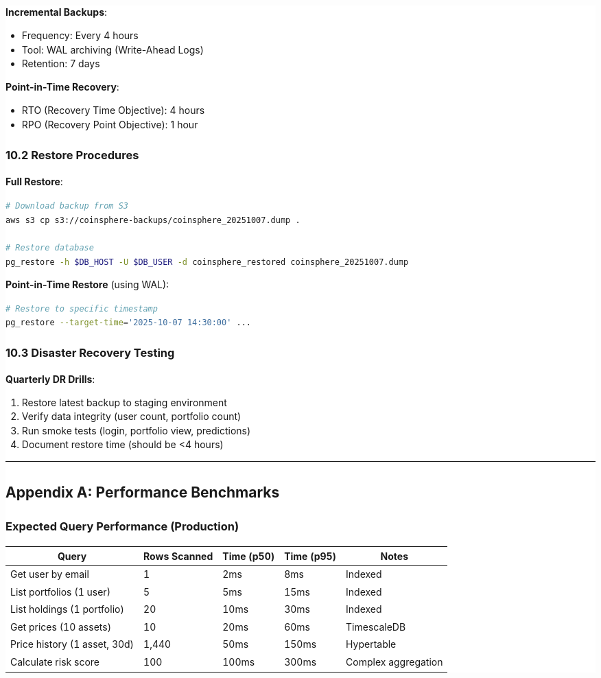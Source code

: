 **Incremental Backups**:
- Frequency: Every 4 hours
- Tool: WAL archiving (Write-Ahead Logs)
- Retention: 7 days

**Point-in-Time Recovery**:
- RTO (Recovery Time Objective): 4 hours
- RPO (Recovery Point Objective): 1 hour

### 10.2 Restore Procedures

**Full Restore**:
```bash
# Download backup from S3
aws s3 cp s3://coinsphere-backups/coinsphere_20251007.dump .

# Restore database
pg_restore -h $DB_HOST -U $DB_USER -d coinsphere_restored coinsphere_20251007.dump
```

**Point-in-Time Restore** (using WAL):
```bash
# Restore to specific timestamp
pg_restore --target-time='2025-10-07 14:30:00' ...
```

### 10.3 Disaster Recovery Testing

**Quarterly DR Drills**:
1. Restore latest backup to staging environment
2. Verify data integrity (user count, portfolio count)
3. Run smoke tests (login, portfolio view, predictions)
4. Document restore time (should be <4 hours)

---

## Appendix A: Performance Benchmarks

### Expected Query Performance (Production)

| Query | Rows Scanned | Time (p50) | Time (p95) | Notes |
|-------|--------------|------------|------------|-------|
| Get user by email | 1 | 2ms | 8ms | Indexed |
| List portfolios (1 user) | 5 | 5ms | 15ms | Indexed |
| List holdings (1 portfolio) | 20 | 10ms | 30ms | Indexed |
| Get prices (10 assets) | 10 | 20ms | 60ms | TimescaleDB |
| Price history (1 asset, 30d) | 1,440 | 50ms | 150ms | Hypertable |
| Calculate risk score | 100 | 100ms | 300ms | Complex aggregation |
